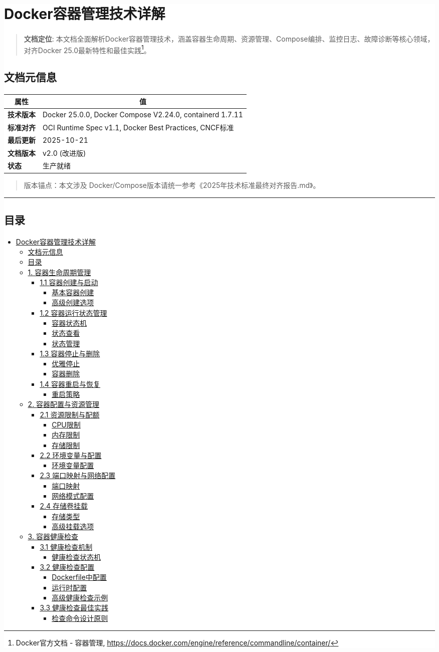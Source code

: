 # Docker容器管理技术详解

> **文档定位**: 本文档全面解析Docker容器管理技术，涵盖容器生命周期、资源管理、Compose编排、监控日志、故障诊断等核心领域，对齐Docker 25.0最新特性和最佳实践[^docker-manage]。

## 文档元信息

| 属性 | 值 |
|------|-----|
| **技术版本** | Docker 25.0.0, Docker Compose V2.24.0, containerd 1.7.11 |
| **标准对齐** | OCI Runtime Spec v1.1, Docker Best Practices, CNCF标准 |
| **最后更新** | 2025-10-21 |
| **文档版本** | v2.0 (改进版) |
| **状态** | 生产就绪 |

> 版本锚点：本文涉及 Docker/Compose版本请统一参考《2025年技术标准最终对齐报告.md》。

---

## 目录

- [Docker容器管理技术详解](#docker容器管理技术详解)
  - [文档元信息](#文档元信息)
  - [目录](#目录)
  - [1. 容器生命周期管理](#1-容器生命周期管理)
    - [1.1 容器创建与启动](#11-容器创建与启动)
      - [基本容器创建](#基本容器创建)
      - [高级创建选项](#高级创建选项)
    - [1.2 容器运行状态管理](#12-容器运行状态管理)
      - [容器状态机](#容器状态机)
      - [状态查看](#状态查看)
      - [状态管理](#状态管理)
    - [1.3 容器停止与删除](#13-容器停止与删除)
      - [优雅停止](#优雅停止)
      - [容器删除](#容器删除)
    - [1.4 容器重启与恢复](#14-容器重启与恢复)
      - [重启策略](#重启策略)
  - [2. 容器配置与资源管理](#2-容器配置与资源管理)
    - [2.1 资源限制与配额](#21-资源限制与配额)
      - [CPU限制](#cpu限制)
      - [内存限制](#内存限制)
      - [存储限制](#存储限制)
    - [2.2 环境变量与配置](#22-环境变量与配置)
      - [环境变量配置](#环境变量配置)
    - [2.3 端口映射与网络配置](#23-端口映射与网络配置)
      - [端口映射](#端口映射)
      - [网络模式配置](#网络模式配置)
    - [2.4 存储卷挂载](#24-存储卷挂载)
      - [存储类型](#存储类型)
      - [高级挂载选项](#高级挂载选项)
  - [3. 容器健康检查](#3-容器健康检查)
    - [3.1 健康检查机制](#31-健康检查机制)
      - [健康检查状态机](#健康检查状态机)
    - [3.2 健康检查配置](#32-健康检查配置)
      - [Dockerfile中配置](#dockerfile中配置)
      - [运行时配置](#运行时配置)
      - [高级健康检查示例](#高级健康检查示例)
    - [3.3 健康检查最佳实践](#33-健康检查最佳实践)
      - [检查命令设计原则](#检查命令设计原则)

[^docker-manage]: Docker官方文档 - 容器管理, https://docs.docker.com/engine/reference/commandline/container/
[^docker-run]: Docker Run Reference, https://docs.docker.com/engine/reference/run/
[^docker-container-lifecycle]: Docker容器生命周期, https://docs.docker.com/engine/reference/commandline/container/
[^docker-run-reference]: Docker Run参数参考, https://docs.docker.com/engine/reference/commandline/run/
[^docker-stop]: Docker Stop命令, https://docs.docker.com/engine/reference/commandline/stop/
[^restart-policies]: Docker重启策略, https://docs.docker.com/config/containers/start-containers-automatically/
[^docker-healthcheck]: Docker健康检查, https://docs.docker.com/engine/reference/builder/#healthcheck
[^healthcheck-states]: Docker健康检查状态, https://docs.docker.com/engine/reference/builder/#healthcheck
[^healthcheck-options]: Docker健康检查选项, https://docs.docker.com/compose/compose-file/compose-file-v3/#healthcheck
[^compose-v2]: Docker Compose V2, https://docs.docker.com/compose/cli-command/
[^compose-spec]: Docker Compose Specification, https://github.com/compose-spec/compose-spec/blob/master/spec.md
[^compose-migration]: Compose V1到V2迁移指南, https://docs.docker.com/compose/migrate/
[^compose-depends-on]: Compose depends_on, https://docs.docker.com/compose/compose-file/compose-file-v3/#depends_on
[^docker-stats]: Docker Stats命令, https://docs.docker.com/engine/reference/commandline/stats/
[^logging-drivers]: Docker日志驱动, https://docs.docker.com/config/containers/logging/configure/
[^log-rotation]: Docker日志轮转, https://docs.docker.com/config/containers/logging/json-file/
[^docker-networking]: Docker网络详解, https://docs.docker.com/network/
[^docker-network-drivers]: Docker网络驱动, https://docs.docker.com/network/drivers/
[^docker-storage]: Docker存储详解, https://docs.docker.com/storage/
[^docker-security]: Docker安全最佳实践, https://docs.docker.com/engine/security/
[^user-namespaces]: Docker用户命名空间, https://docs.docker.com/engine/security/userns-remap/
[^rootless-docker]: Docker Rootless模式, https://docs.docker.com/engine/security/rootless/
[^exit-codes]: Docker容器退出码, https://docs.docker.com/engine/reference/run/#exit-status
[^container-best-practices]: Docker最佳实践, https://docs.docker.com/develop/dev-best-practices/
[^immutable-infrastructure]: 不可变基础设施, https://docs.docker.com/develop/develop-images/dockerfile_best-practices/
[^resource-management]: Docker资源管理, https://docs.docker.com/config/containers/resource_constraints/
[^startup-performance]: Docker启动性能优化, https://docs.docker.com/develop/develop-images/dockerfile_best-practices/
[^cgroups-v2]: Linux cgroups v2文档, https://www.kernel.org/doc/html/latest/admin-guide/cgroup-v2.html
[^cpu-cgroups]: CPU cgroups控制, https://www.kernel.org/doc/Documentation/cgroup-v1/cpuacct.txt
[^cfs-bandwidth]: CFS带宽控制, https://www.kernel.org/doc/Documentation/scheduler/sched-bwc.txt
[^cfs-quota]: CFS配额机制, https://www.kernel.org/doc/Documentation/scheduler/sched-design-CFS.txt
[^memory-cgroups]: Memory cgroups, https://www.kernel.org/doc/Documentation/cgroup-v1/memory.txt
[^storage-driver]: Docker存储驱动, https://docs.docker.com/storage/storagedriver/select-storage-driver/
[^cgroups-freezer]: cgroups freezer子系统, https://www.kernel.org/doc/Documentation/cgroup-v1/freezer-subsystem.txt
[^container-states]: 容器状态模型, https://github.com/opencontainers/runtime-spec/blob/main/runtime.md#state
[^pid-namespace]: PID命名空间, https://man7.org/linux/man-pages/man7/pid_namespaces.7.html
[^iptables-nat]: iptables NAT规则, https://www.netfilter.org/documentation/HOWTO/NAT-HOWTO.html
[^observability]: CNCF可观测性白皮书, https://www.cncf.io/blog/2021/09/01/cncf-observability-technical-advisory-group/
[^cadvisor]: cAdvisor容器监控, https://github.com/google/cadvisor
[^cadvisor-metrics]: cAdvisor指标详解, https://github.com/google/cadvisor/blob/master/docs/storage/prometheus.md
[^container-performance]: 容器性能基准测试, https://www.cncf.io/blog/2023/01/15/container-runtime-performance-comparison/
[^12factor-config]: 12-Factor App配置, https://12factor.net/config
